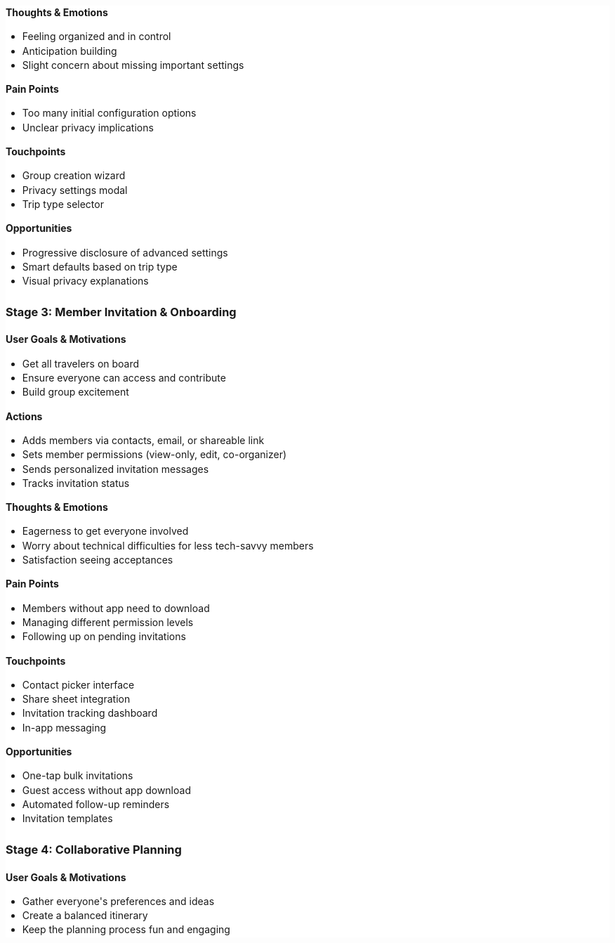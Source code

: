 **Thoughts & Emotions**
- Feeling organized and in control
- Anticipation building
- Slight concern about missing important settings

**Pain Points**
- Too many initial configuration options
- Unclear privacy implications

**Touchpoints**
- Group creation wizard
- Privacy settings modal
- Trip type selector

**Opportunities**
- Progressive disclosure of advanced settings
- Smart defaults based on trip type
- Visual privacy explanations

### Stage 3: Member Invitation & Onboarding
**User Goals & Motivations**
- Get all travelers on board
- Ensure everyone can access and contribute
- Build group excitement

**Actions**
- Adds members via contacts, email, or shareable link
- Sets member permissions (view-only, edit, co-organizer)
- Sends personalized invitation messages
- Tracks invitation status

**Thoughts & Emotions**
- Eagerness to get everyone involved
- Worry about technical difficulties for less tech-savvy members
- Satisfaction seeing acceptances

**Pain Points**
- Members without app need to download
- Managing different permission levels
- Following up on pending invitations

**Touchpoints**
- Contact picker interface
- Share sheet integration
- Invitation tracking dashboard
- In-app messaging

**Opportunities**
- One-tap bulk invitations
- Guest access without app download
- Automated follow-up reminders
- Invitation templates

### Stage 4: Collaborative Planning
**User Goals & Motivations**
- Gather everyone's preferences and ideas
- Create a balanced itinerary
- Keep the planning process fun and engaging
